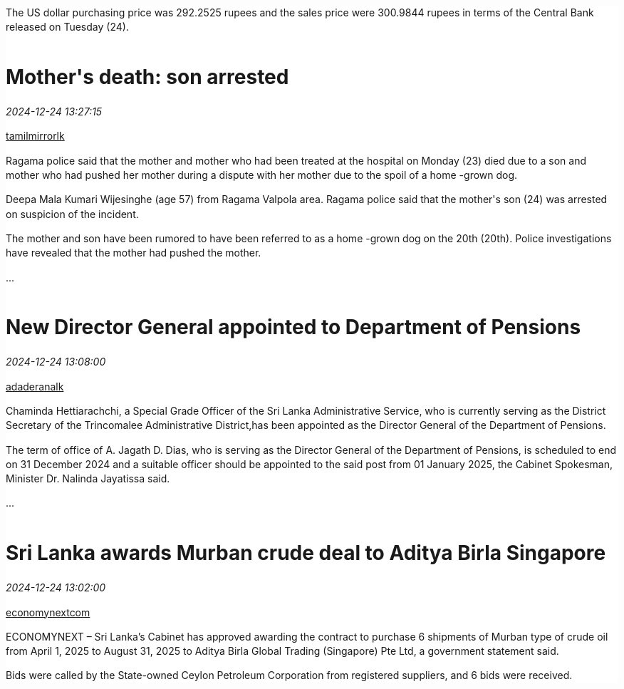 The US dollar purchasing price was 292.2525 rupees and the sales price were 300.9844 rupees in terms of the Central Bank released on Tuesday (24).



# Mother's death: son arrested

*2024-12-24 13:27:15*

[tamilmirrorlk](https://www.tamilmirror.lk/செய்திகள்/தள்ளிவிட்ட-தாய்-மரணம்-மகன்-கைது/175-349209)

Ragama police said that the mother and mother who had been treated at the hospital on Monday (23) died due to a son and mother who had pushed her mother during a dispute with her mother due to the spoil of a home -grown dog.

Deepa Mala Kumari Wijesinghe (age 57) from Ragama Valpola area. Ragama police said that the mother's son (24) was arrested on suspicion of the incident.

The mother and son have been rumored to have been referred to as a home -grown dog on the 20th (20th). Police investigations have revealed that the mother had pushed the mother.

...



# New Director General appointed to Department of Pensions

*2024-12-24 13:08:00*

[adaderanalk](https://www.adaderana.lk/news/104470/new-director-general-appointed-to-department-of-pensions)

Chaminda Hettiarachchi, a Special Grade Officer of the Sri Lanka Administrative Service, who is currently serving as the District Secretary of the Trincomalee Administrative District,has been appointed as the Director General of the Department of Pensions.

The term of office of A. Jagath D. Dias, who is serving as the Director General of the Department of Pensions, is scheduled to end on 31 December 2024 and a suitable officer should be appointed to the said post from 01 January 2025, the Cabinet Spokesman, Minister Dr. Nalinda Jayatissa said.

...



# Sri Lanka awards Murban crude deal to Aditya Birla Singapore

*2024-12-24 13:02:00*

[economynextcom](https://economynext.com/sri-lanka-awards-murban-crude-deal-to-aditya-birla-singapore-196111/)

ECONOMYNEXT – Sri Lanka’s Cabinet has approved awarding the contract to purchase 6 shipments of Murban type of crude oil from April 1, 2025 to August 31, 2025 to Aditya Birla Global Trading (Singapore) Pte Ltd, a government statement said.

Bids were called by the State-owned Ceylon Petroleum Corporation from registered suppliers, and 6 bids were received.
